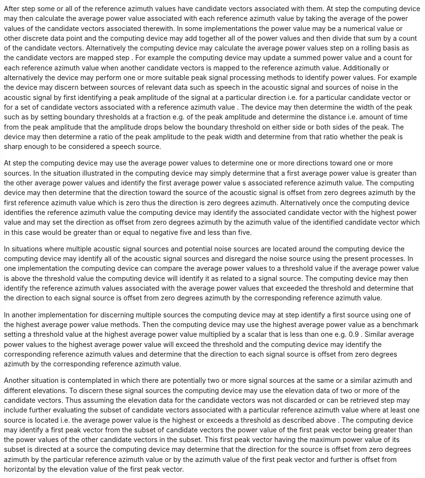 After step some or all of the reference azimuth values have candidate vectors associated with them. At step the computing device may then calculate the average power value associated with each reference azimuth value by taking the average of the power values of the candidate vectors associated therewith. In some implementations the power value may be a numerical value or other discrete data point and the computing device may add together all of the power values and then divide that sum by a count of the candidate vectors. Alternatively the computing device may calculate the average power values step on a rolling basis as the candidate vectors are mapped step . For example the computing device may update a summed power value and a count for each reference azimuth value when another candidate vectors is mapped to the reference azimuth value. Additionally or alternatively the device may perform one or more suitable peak signal processing methods to identify power values. For example the device may discern between sources of relevant data such as speech in the acoustic signal and sources of noise in the acoustic signal by first identifying a peak amplitude of the signal at a particular direction i.e. for a particular candidate vector or for a set of candidate vectors associated with a reference azimuth value . The device may then determine the width of the peak such as by setting boundary thresholds at a fraction e.g. of the peak amplitude and determine the distance i.e. amount of time from the peak amplitude that the amplitude drops below the boundary threshold on either side or both sides of the peak. The device may then determine a ratio of the peak amplitude to the peak width and determine from that ratio whether the peak is sharp enough to be considered a speech source.

At step the computing device may use the average power values to determine one or more directions toward one or more sources. In the situation illustrated in the computing device may simply determine that a first average power value is greater than the other average power values and identify the first average power value s associated reference azimuth value. The computing device may then determine that the direction toward the source of the acoustic signal is offset from zero degrees azimuth by the first reference azimuth value which is zero thus the direction is zero degrees azimuth. Alternatively once the computing device identifies the reference azimuth value the computing device may identify the associated candidate vector with the highest power value and may set the direction as offset from zero degrees azimuth by the azimuth value of the identified candidate vector which in this case would be greater than or equal to negative five and less than five.

In situations where multiple acoustic signal sources and potential noise sources are located around the computing device the computing device may identify all of the acoustic signal sources and disregard the noise source using the present processes. In one implementation the computing device can compare the average power values to a threshold value if the average power value is above the threshold value the computing device will identify it as related to a signal source. The computing device may then identify the reference azimuth values associated with the average power values that exceeded the threshold and determine that the direction to each signal source is offset from zero degrees azimuth by the corresponding reference azimuth value.

In another implementation for discerning multiple sources the computing device may at step identify a first source using one of the highest average power value methods. Then the computing device may use the highest average power value as a benchmark setting a threshold value at the highest average power value multiplied by a scalar that is less than one e.g. 0.9 . Similar average power values to the highest average power value will exceed the threshold and the computing device may identify the corresponding reference azimuth values and determine that the direction to each signal source is offset from zero degrees azimuth by the corresponding reference azimuth value.

Another situation is contemplated in which there are potentially two or more signal sources at the same or a similar azimuth and different elevations. To discern these signal sources the computing device may use the elevation data of two or more of the candidate vectors. Thus assuming the elevation data for the candidate vectors was not discarded or can be retrieved step may include further evaluating the subset of candidate vectors associated with a particular reference azimuth value where at least one source is located i.e. the average power value is the highest or exceeds a threshold as described above . The computing device may identify a first peak vector from the subset of candidate vectors the power value of the first peak vector being greater than the power values of the other candidate vectors in the subset. This first peak vector having the maximum power value of its subset is directed at a source the computing device may determine that the direction for the source is offset from zero degrees azimuth by the particular reference azimuth value or by the azimuth value of the first peak vector and further is offset from horizontal by the elevation value of the first peak vector.
